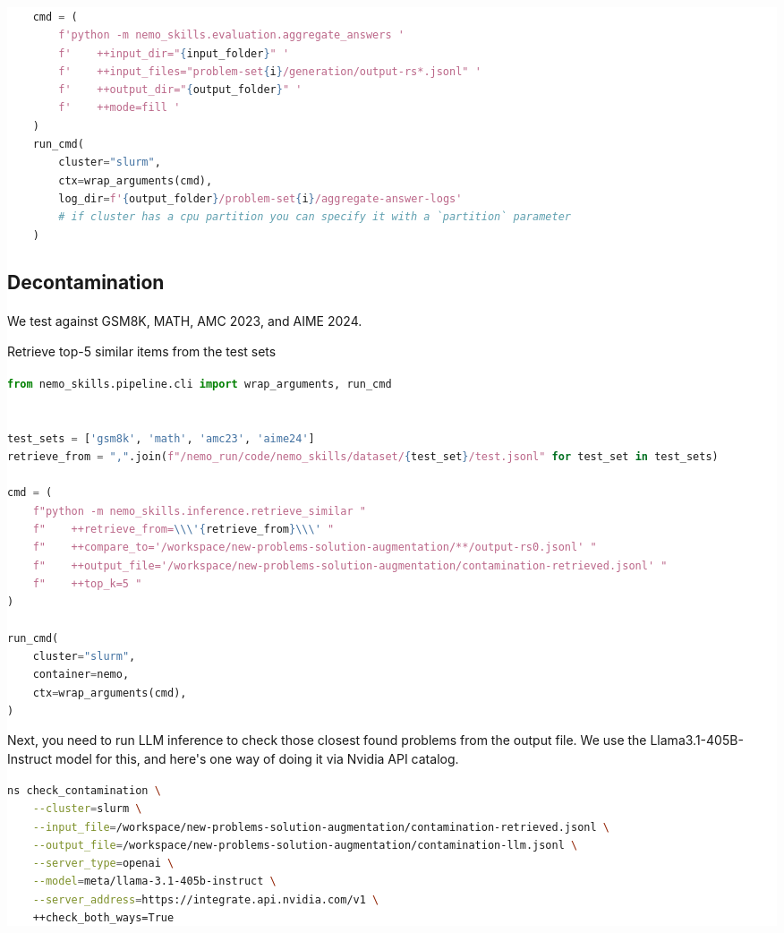```python
    cmd = (
        f'python -m nemo_skills.evaluation.aggregate_answers '
        f'    ++input_dir="{input_folder}" '
        f'    ++input_files="problem-set{i}/generation/output-rs*.jsonl" '
        f'    ++output_dir="{output_folder}" '
        f'    ++mode=fill '
    )
    run_cmd(
        cluster="slurm",
        ctx=wrap_arguments(cmd),
        log_dir=f'{output_folder}/problem-set{i}/aggregate-answer-logs'
        # if cluster has a cpu partition you can specify it with a `partition` parameter
    )
```


## Decontamination
We test against GSM8K, MATH, AMC 2023, and AIME 2024.

Retrieve top-5 similar items from the test sets
```python
from nemo_skills.pipeline.cli import wrap_arguments, run_cmd


test_sets = ['gsm8k', 'math', 'amc23', 'aime24']
retrieve_from = ",".join(f"/nemo_run/code/nemo_skills/dataset/{test_set}/test.jsonl" for test_set in test_sets)

cmd = (
    f"python -m nemo_skills.inference.retrieve_similar "
    f"    ++retrieve_from=\\\'{retrieve_from}\\\' "
    f"    ++compare_to='/workspace/new-problems-solution-augmentation/**/output-rs0.jsonl' "
    f"    ++output_file='/workspace/new-problems-solution-augmentation/contamination-retrieved.jsonl' "
    f"    ++top_k=5 "
)

run_cmd(
    cluster="slurm",
    container=nemo,
    ctx=wrap_arguments(cmd),
)
```
Next, you need to run LLM inference to check those closest found problems from the output file.
We use the Llama3.1-405B-Instruct model for this, and here's one way of doing it via Nvidia API catalog.

```bash
ns check_contamination \
    --cluster=slurm \
    --input_file=/workspace/new-problems-solution-augmentation/contamination-retrieved.jsonl \
    --output_file=/workspace/new-problems-solution-augmentation/contamination-llm.jsonl \
    --server_type=openai \
    --model=meta/llama-3.1-405b-instruct \
    --server_address=https://integrate.api.nvidia.com/v1 \
    ++check_both_ways=True
```
